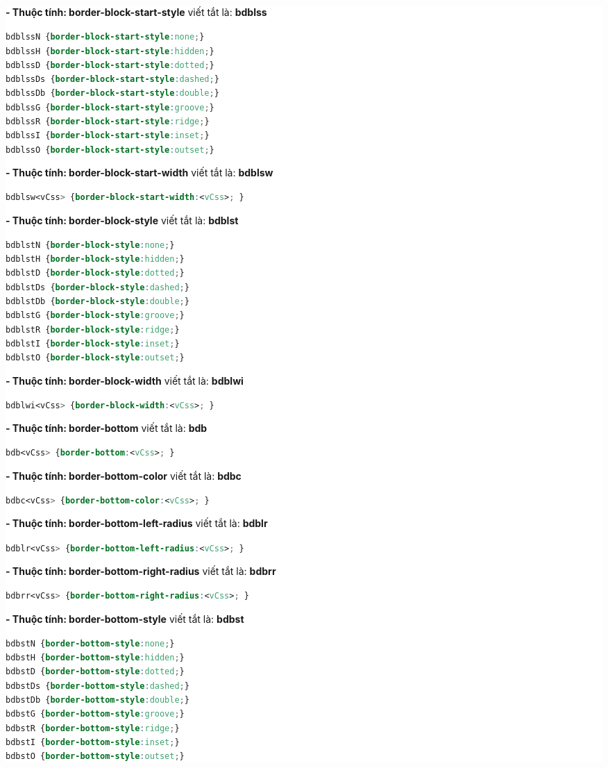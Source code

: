 **- Thuộc tính: border-block-start-style** viết tắt là: **bdblss**
```css 
bdblssN {border-block-start-style:none;}
bdblssH {border-block-start-style:hidden;}
bdblssD {border-block-start-style:dotted;}
bdblssDs {border-block-start-style:dashed;}
bdblssDb {border-block-start-style:double;}
bdblssG {border-block-start-style:groove;}
bdblssR {border-block-start-style:ridge;}
bdblssI {border-block-start-style:inset;}
bdblssO {border-block-start-style:outset;} 
 ```
            
**- Thuộc tính: border-block-start-width** viết tắt là: **bdblsw**
```css
bdblsw<vCss> {border-block-start-width:<vCss>; } 
 ```
            
**- Thuộc tính: border-block-style** viết tắt là: **bdblst**
```css 
bdblstN {border-block-style:none;}
bdblstH {border-block-style:hidden;}
bdblstD {border-block-style:dotted;}
bdblstDs {border-block-style:dashed;}
bdblstDb {border-block-style:double;}
bdblstG {border-block-style:groove;}
bdblstR {border-block-style:ridge;}
bdblstI {border-block-style:inset;}
bdblstO {border-block-style:outset;} 
 ```
            
**- Thuộc tính: border-block-width** viết tắt là: **bdblwi**
```css
bdblwi<vCss> {border-block-width:<vCss>; } 
 ```
            
**- Thuộc tính: border-bottom** viết tắt là: **bdb**
```css
bdb<vCss> {border-bottom:<vCss>; } 
 ```
            
**- Thuộc tính: border-bottom-color** viết tắt là: **bdbc**
```css
bdbc<vCss> {border-bottom-color:<vCss>; } 
 ```
            
**- Thuộc tính: border-bottom-left-radius** viết tắt là: **bdblr**
```css
bdblr<vCss> {border-bottom-left-radius:<vCss>; } 
 ```
            
**- Thuộc tính: border-bottom-right-radius** viết tắt là: **bdbrr**
```css
bdbrr<vCss> {border-bottom-right-radius:<vCss>; } 
 ```
            
**- Thuộc tính: border-bottom-style** viết tắt là: **bdbst**
```css 
bdbstN {border-bottom-style:none;}
bdbstH {border-bottom-style:hidden;}
bdbstD {border-bottom-style:dotted;}
bdbstDs {border-bottom-style:dashed;}
bdbstDb {border-bottom-style:double;}
bdbstG {border-bottom-style:groove;}
bdbstR {border-bottom-style:ridge;}
bdbstI {border-bottom-style:inset;}
bdbstO {border-bottom-style:outset;} 
 ```
            